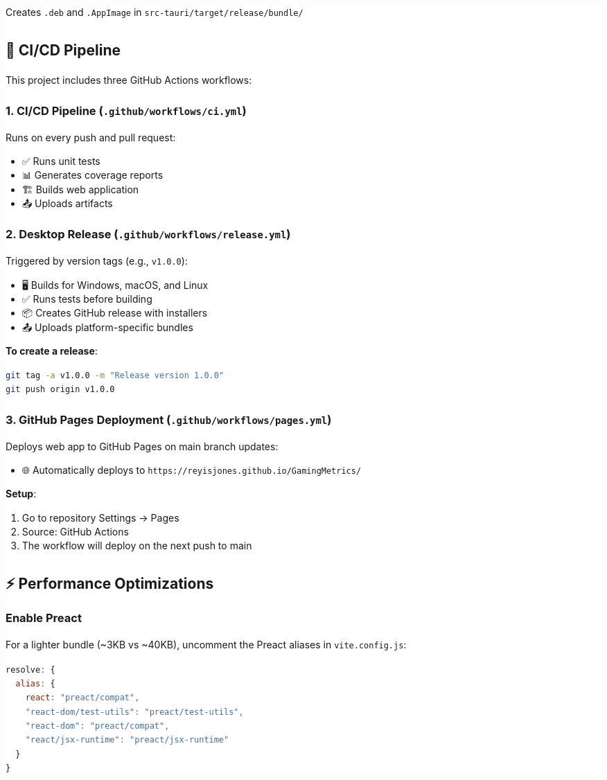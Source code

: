 Creates `.deb` and `.AppImage` in `src-tauri/target/release/bundle/`

## 🔄 CI/CD Pipeline

This project includes three GitHub Actions workflows:

### 1. CI/CD Pipeline (`.github/workflows/ci.yml`)

Runs on every push and pull request:
- ✅ Runs unit tests
- 📊 Generates coverage reports
- 🏗️ Builds web application
- 📤 Uploads artifacts

### 2. Desktop Release (`.github/workflows/release.yml`)

Triggered by version tags (e.g., `v1.0.0`):
- 🖥️ Builds for Windows, macOS, and Linux
- ✅ Runs tests before building
- 📦 Creates GitHub release with installers
- 📤 Uploads platform-specific bundles

**To create a release**:

```bash
git tag -a v1.0.0 -m "Release version 1.0.0"
git push origin v1.0.0
```

### 3. GitHub Pages Deployment (`.github/workflows/pages.yml`)

Deploys web app to GitHub Pages on main branch updates:
- 🌐 Automatically deploys to `https://reyisjones.github.io/GamingMetrics/`

**Setup**:
1. Go to repository Settings → Pages
2. Source: GitHub Actions
3. The workflow will deploy on the next push to main

## ⚡ Performance Optimizations

### Enable Preact

For a lighter bundle (~3KB vs ~40KB), uncomment the Preact aliases in `vite.config.js`:

```js
resolve: {
  alias: {
    react: "preact/compat",
    "react-dom/test-utils": "preact/test-utils",
    "react-dom": "preact/compat",
    "react/jsx-runtime": "preact/jsx-runtime"
  }
}
```
